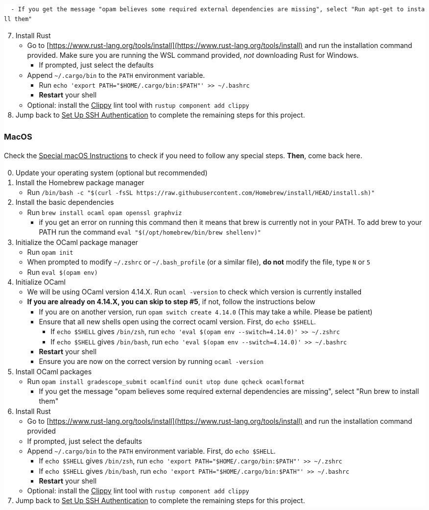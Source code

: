       - If you get the message "opam believes some required external dependencies are missing", select "Run apt-get to install them"
7. Install Rust
    - Go to [https://www.rust-lang.org/tools/install](https://www.rust-lang.org/tools/install) and run the installation command provided. Make sure you are running the WSL command provided, *not* downloading Rust for Windows.
      - If prompted, just select the defaults
    - Append `~/.cargo/bin` to the `PATH` environment variable.
      - Run `echo 'export PATH="$HOME/.cargo/bin:$PATH"' >> ~/.bashrc`
      - **Restart** your shell
    - Optional: install the [Clippy](https://doc.rust-lang.org/clippy/) lint tool with `rustup component add clippy`
8. Jump back to [Set Up SSH Authentication](#set-up-ssh-authentication) to complete the remaining steps for this project.

### MacOS

Check the [Special macOS Instructions](#special-macos-instructions) to check if you need to follow any special steps. **Then**, come back here.

0. Update your operating system (optional but recommended)
1. Install the Homebrew package manager
    - Run `/bin/bash -c "$(curl -fsSL https://raw.githubusercontent.com/Homebrew/install/HEAD/install.sh)"` 
2. Install the basic dependencies
    - Run `brew install ocaml opam openssl graphviz`
      - if you get an error on running this command then it means that brew is currently not in your PATH. To add brew to your PATH run the command `eval "$(/opt/homebrew/bin/brew shellenv)"`
3. Initialize the OCaml package manager
    - Run `opam init`
    - When prompted to modify `~/.zshrc` or `~/.bash_profile` (or a similar file), **do not** modify the file, type `N` or `5`
    - Run  `eval $(opam env)`
4. Initialize OCaml
    - We will be using OCaml version 4.14.X.  Run `ocaml -version` to check
      which version is currently installed
    - **If you are already on 4.14.X, you can skip to step #5**, if not, follow the instructions below
      - If you are on another version, run `opam switch create 4.14.0` (This may take a while. Please be patient)
      - Ensure that all new shells open using the correct ocaml version. First, do `echo $SHELL`.
        - If `echo $SHELL` gives `/bin/zsh`, run `echo 'eval $(opam env --switch=4.14.0)' >> ~/.zshrc`
        - If `echo $SHELL` gives `/bin/bash`, run `echo 'eval $(opam env --switch=4.14.0)' >> ~/.bashrc`
      - **Restart** your shell
      - Ensure you are now on the correct version by running `ocaml -version`
5. Install OCaml packages
    - Run `opam install gradescope_submit ocamlfind ounit utop dune qcheck ocamlformat`
      - If you get the message "opam believes some required external dependencies are missing", select "Run brew to install them"
6. Install Rust
    - Go to [https://www.rust-lang.org/tools/install](https://www.rust-lang.org/tools/install) and run the installation command provided
    - If prompted, just select the defaults
    - Append `~/.cargo/bin` to the `PATH` environment variable. First, do `echo $SHELL`.
      - If `echo $SHELL` gives `/bin/zsh`, run `echo 'export PATH="$HOME/.cargo/bin:$PATH"' >> ~/.zshrc`
      - If `echo $SHELL` gives `/bin/bash`, run `echo 'export PATH="$HOME/.cargo/bin:$PATH"' >> ~/.bashrc`
      - **Restart** your shell
    - Optional: install the [Clippy](https://doc.rust-lang.org/clippy/) lint tool with `rustup component add clippy`
7. Jump back to [Set Up SSH Authentication](#set-up-ssh-authentication) to complete the remaining steps for this project.
